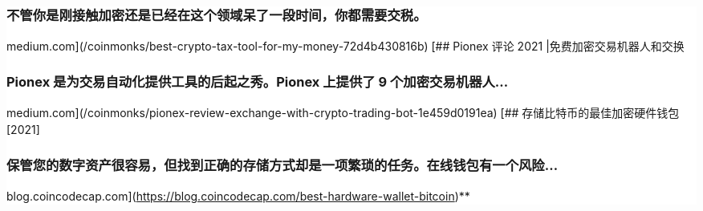 ### 不管你是刚接触加密还是已经在这个领域呆了一段时间，你都需要交税。

medium.com](/coinmonks/best-crypto-tax-tool-for-my-money-72d4b430816b) [](/coinmonks/pionex-review-exchange-with-crypto-trading-bot-1e459d0191ea) [## Pionex 评论 2021 |免费加密交易机器人和交换

### Pionex 是为交易自动化提供工具的后起之秀。Pionex 上提供了 9 个加密交易机器人…

medium.com](/coinmonks/pionex-review-exchange-with-crypto-trading-bot-1e459d0191ea) [](https://blog.coincodecap.com/best-hardware-wallet-bitcoin) [## 存储比特币的最佳加密硬件钱包[2021]

### 保管您的数字资产很容易，但找到正确的存储方式却是一项繁琐的任务。在线钱包有一个风险…

blog.coincodecap.com](https://blog.coincodecap.com/best-hardware-wallet-bitcoin)**